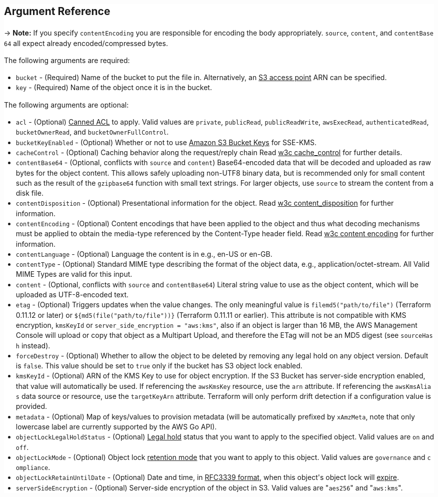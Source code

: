 ## Argument Reference

-> **Note:** If you specify `contentEncoding` you are responsible for encoding the body appropriately. `source`, `content`, and `contentBase64` all expect already encoded/compressed bytes.

The following arguments are required:

* `bucket` - (Required) Name of the bucket to put the file in. Alternatively, an [S3 access point](https://docs.aws.amazon.com/AmazonS3/latest/dev/using-access-points.html) ARN can be specified.
* `key` - (Required) Name of the object once it is in the bucket.

The following arguments are optional:

* `acl` - (Optional) [Canned ACL](https://docs.aws.amazon.com/AmazonS3/latest/dev/acl-overview.html#canned-acl) to apply. Valid values are `private`, `publicRead`, `publicReadWrite`, `awsExecRead`, `authenticatedRead`, `bucketOwnerRead`, and `bucketOwnerFullControl`.
* `bucketKeyEnabled` - (Optional) Whether or not to use [Amazon S3 Bucket Keys](https://docs.aws.amazon.com/AmazonS3/latest/dev/bucket-key.html) for SSE-KMS.
* `cacheControl` - (Optional) Caching behavior along the request/reply chain Read [w3c cache_control](http://www.w3.org/Protocols/rfc2616/rfc2616-sec14.html#sec14.9) for further details.
* `contentBase64` - (Optional, conflicts with `source` and `content`) Base64-encoded data that will be decoded and uploaded as raw bytes for the object content. This allows safely uploading non-UTF8 binary data, but is recommended only for small content such as the result of the `gzipbase64` function with small text strings. For larger objects, use `source` to stream the content from a disk file.
* `contentDisposition` - (Optional) Presentational information for the object. Read [w3c content_disposition](http://www.w3.org/Protocols/rfc2616/rfc2616-sec19.html#sec19.5.1) for further information.
* `contentEncoding` - (Optional) Content encodings that have been applied to the object and thus what decoding mechanisms must be applied to obtain the media-type referenced by the Content-Type header field. Read [w3c content encoding](http://www.w3.org/Protocols/rfc2616/rfc2616-sec14.html#sec14.11) for further information.
* `contentLanguage` - (Optional) Language the content is in e.g., en-US or en-GB.
* `contentType` - (Optional) Standard MIME type describing the format of the object data, e.g., application/octet-stream. All Valid MIME Types are valid for this input.
* `content` - (Optional, conflicts with `source` and `contentBase64`) Literal string value to use as the object content, which will be uploaded as UTF-8-encoded text.
* `etag` - (Optional) Triggers updates when the value changes. The only meaningful value is `filemd5("path/to/file")` (Terraform 0.11.12 or later) or `${md5(file("path/to/file"))}` (Terraform 0.11.11 or earlier). This attribute is not compatible with KMS encryption, `kmsKeyId` or `server_side_encryption = "aws:kms"`, also if an object is larger than 16 MB, the AWS Management Console will upload or copy that object as a Multipart Upload, and therefore the ETag will not be an MD5 digest (see `sourceHash` instead).
* `forceDestroy` - (Optional) Whether to allow the object to be deleted by removing any legal hold on any object version. Default is `false`. This value should be set to `true` only if the bucket has S3 object lock enabled.
* `kmsKeyId` - (Optional) ARN of the KMS Key to use for object encryption. If the S3 Bucket has server-side encryption enabled, that value will automatically be used. If referencing the `awsKmsKey` resource, use the `arn` attribute. If referencing the `awsKmsAlias` data source or resource, use the `targetKeyArn` attribute. Terraform will only perform drift detection if a configuration value is provided.
* `metadata` - (Optional) Map of keys/values to provision metadata (will be automatically prefixed by `xAmzMeta`, note that only lowercase label are currently supported by the AWS Go API).
* `objectLockLegalHoldStatus` - (Optional) [Legal hold](https://docs.aws.amazon.com/AmazonS3/latest/dev/object-lock-overview.html#object-lock-legal-holds) status that you want to apply to the specified object. Valid values are `on` and `off`.
* `objectLockMode` - (Optional) Object lock [retention mode](https://docs.aws.amazon.com/AmazonS3/latest/dev/object-lock-overview.html#object-lock-retention-modes) that you want to apply to this object. Valid values are `governance` and `compliance`.
* `objectLockRetainUntilDate` - (Optional) Date and time, in [RFC3339 format](https://tools.ietf.org/html/rfc3339#section-5.8), when this object's object lock will [expire](https://docs.aws.amazon.com/AmazonS3/latest/dev/object-lock-overview.html#object-lock-retention-periods).
* `serverSideEncryption` - (Optional) Server-side encryption of the object in S3. Valid values are "`aes256`" and "`aws:kms`".